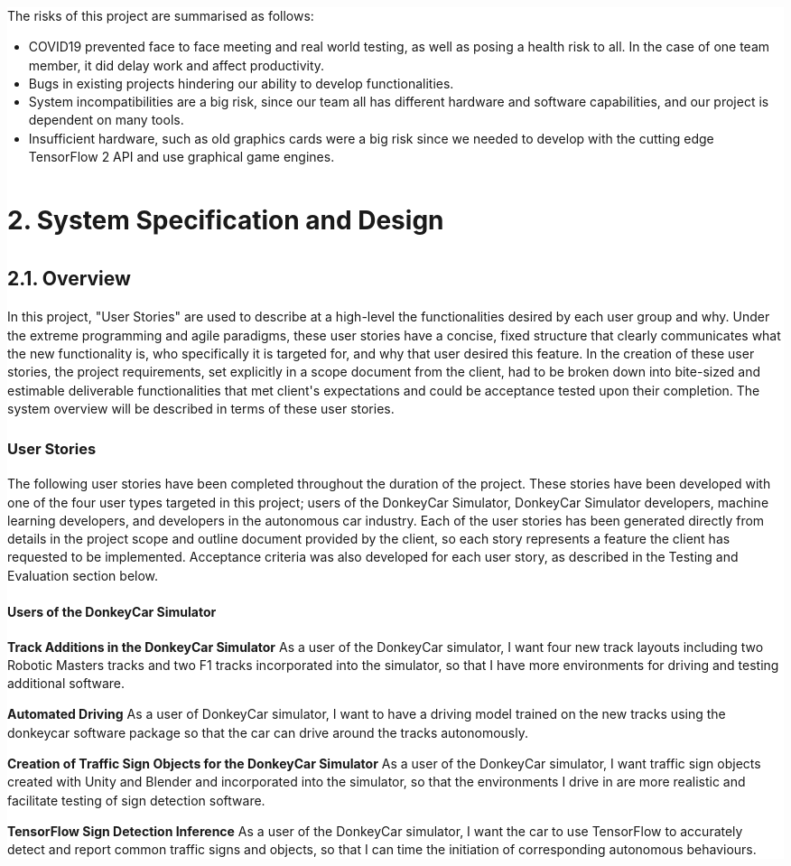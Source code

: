The risks of this project are summarised as follows:
* COVID19 prevented face to face meeting and real world testing, as well as posing a health risk to all. In the case of one team member, it did delay work and affect productivity.
* Bugs in existing projects hindering our ability to develop functionalities.
* System incompatibilities are a big risk, since our team all has different hardware and software capabilities, and our project is dependent on many tools.
* Insufficient hardware, such as old graphics cards were a big risk since we needed to develop with the cutting edge TensorFlow 2 API and use graphical game engines.

# 2. System Specification and Design
## 2.1. Overview

In this project, "User Stories" are used to describe at a high-level the functionalities desired by each user group and why. Under the extreme programming and agile paradigms, these user stories have a concise, fixed structure that clearly communicates what the new functionality is, who specifically it is targeted for, and why that user desired this feature. In the creation of these user stories, the project requirements, set explicitly in a scope document from the client, had to be broken down into bite-sized and estimable deliverable functionalities that met client's expectations and could be acceptance tested upon their completion. The system overview will be described in terms of these user stories.

### User Stories

The following user stories have been completed throughout the duration of the project. These stories have been developed with one of the four user types targeted in this project; users of the DonkeyCar Simulator, DonkeyCar Simulator developers, machine learning developers, and developers in the autonomous car industry. Each of the user stories has been generated directly from details in the project scope and outline document provided by the client, so each story represents a feature the client has requested to be implemented. Acceptance criteria was also developed for each user story, as described in the Testing and Evaluation section below.

#### Users of the DonkeyCar Simulator

**Track Additions in the DonkeyCar Simulator**
As a user of the DonkeyCar simulator, I want four new track layouts including two Robotic Masters tracks and two F1 tracks incorporated into the simulator, so that I have more environments for driving and testing additional software.

**Automated Driving**
As a user of DonkeyCar simulator, I want to have a driving model trained on the new tracks using the donkeycar software package so that the car can drive around the tracks autonomously.

**Creation of Traffic Sign Objects for the DonkeyCar Simulator**
As a user of the DonkeyCar simulator, I want traffic sign objects created with Unity and Blender and incorporated into the simulator, so that the environments I drive in are more realistic and facilitate testing of sign detection software.

**TensorFlow Sign Detection Inference**
As a user of the DonkeyCar simulator, I want the car to use TensorFlow to accurately detect and report common traffic signs and objects, so that I can time the initiation of corresponding autonomous behaviours.
